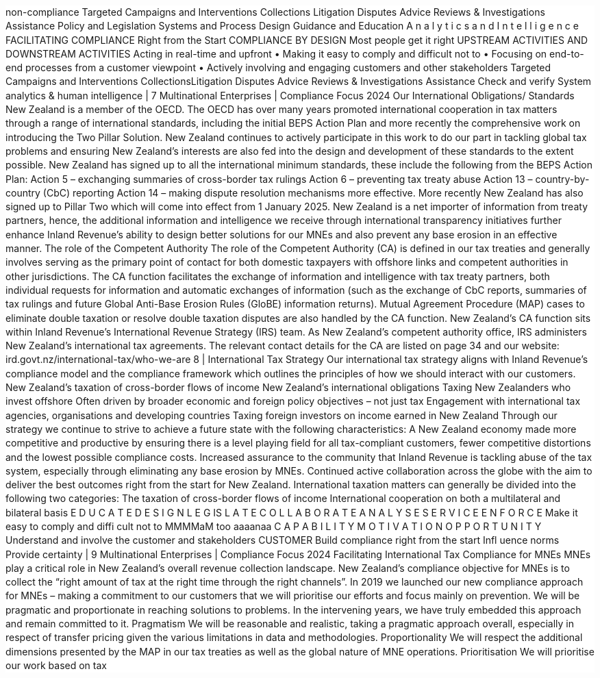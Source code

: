 non-compliance Targeted Campaigns and Interventions Collections Litigation Disputes Advice Reviews & Investigations Assistance Policy and Legislation Systems and Process Design Guidance and Education A n a l y t i c s a n d I n t e l l i g e n c e FACILITATING COMPLIANCE Right from the Start COMPLIANCE BY DESIGN Most people get it right UPSTREAM ACTIVITIES AND DOWNSTREAM ACTIVITIES Acting in real-time and upfront • Making it easy to comply and difficult not to • Focusing on end-to-end processes from a customer viewpoint • Actively involving and engaging customers and other stakeholders Targeted Campaigns and Interventions CollectionsLitigation Disputes Advice Reviews & Investigations Assistance Check and verify System analytics & human intelligence | 7 Multinational Enterprises | Compliance Focus 2024 Our International Obligations/ Standards New Zealand is a member of the OECD. The OECD has over many years promoted international cooperation in tax matters through a range of international standards, including the initial BEPS Action Plan and more recently the comprehensive work on introducing the Two Pillar Solution. New Zealand continues to actively participate in this work to do our part in tackling global tax problems and ensuring New Zealand’s interests are also fed into the design and development of these standards to the extent possible. New Zealand has signed up to all the international minimum standards, these include the following from the BEPS Action Plan: Action 5 – exchanging summaries of cross-border tax rulings Action 6 – preventing tax treaty abuse Action 13 – country-by-country (CbC) reporting Action 14 – making dispute resolution mechanisms more effective. More recently New Zealand has also signed up to Pillar Two which will come into effect from 1 January 2025. New Zealand is a net importer of information from treaty partners, hence, the additional information and intelligence we receive through international transparency initiatives further enhance Inland Revenue’s ability to design better solutions for our MNEs and also prevent any base erosion in an effective manner. The role of the Competent Authority The role of the Competent Authority (CA) is defined in our tax treaties and generally involves serving as the primary point of contact for both domestic taxpayers with offshore links and competent authorities in other jurisdictions. The CA function facilitates the exchange of information and intelligence with tax treaty partners, both individual requests for information and automatic exchanges of information (such as the exchange of CbC reports, summaries of tax rulings and future Global Anti-Base Erosion Rules (GloBE) information returns). Mutual Agreement Procedure (MAP) cases to eliminate double taxation or resolve double taxation disputes are also handled by the CA function. New Zealand’s CA function sits within Inland Revenue’s International Revenue Strategy (IRS) team. As New Zealand’s competent authority office, IRS administers New Zealand’s international tax agreements. The relevant contact details for the CA are listed on page 34 and our website: ird.govt.nz/international-tax/who-we-are 8 | International Tax Strategy Our international tax strategy aligns with Inland Revenue’s compliance model and the compliance framework which outlines the principles of how we should interact with our customers. New Zealand’s taxation of cross-border flows of income New Zealand’s international obligations Taxing New Zealanders who invest offshore Often driven by broader economic and foreign policy objectives – not just tax Engagement with international tax agencies, organisations and developing countries Taxing foreign investors on income earned in New Zealand Through our strategy we continue to strive to achieve a future state with the following characteristics: A New Zealand economy made more competitive and productive by ensuring there is a level playing field for all tax-compliant customers, fewer competitive distortions and the lowest possible compliance costs. Increased assurance to the community that Inland Revenue is tackling abuse of the tax system, especially through eliminating any base erosion by MNEs. Continued active collaboration across the globe with the aim to deliver the best outcomes right from the start for New Zealand. International taxation matters can generally be divided into the following two categories: The taxation of cross-border flows of income International cooperation on both a multilateral and bilateral basis E D U C A T E D E S I G N L E G IS L A T E C O L L A B O R A T E A N A L Y S E S E R V I C E E N F O R C E Make it easy to comply and diffi cult not to MMMMaM too aaaanaa C A P A B I L I T Y M O T I V A T I O N O P P O R T U N I T Y Understand and involve the customer and stakeholders CUSTOMER Build compliance right from the start Infl uence norms Provide certainty | 9 Multinational Enterprises | Compliance Focus 2024 Facilitating International Tax Compliance for MNEs MNEs play a critical role in New Zealand’s overall revenue collection landscape. New Zealand’s compliance objective for MNEs is to collect the “right amount of tax at the right time through the right channels”. In 2019 we launched our new compliance approach for MNEs – making a commitment to our customers that we will prioritise our efforts and focus mainly on prevention. We will be pragmatic and proportionate in reaching solutions to problems. In the intervening years, we have truly embedded this approach and remain committed to it. Pragmatism We will be reasonable and realistic, taking a pragmatic approach overall, especially in respect of transfer pricing given the various limitations in data and methodologies. Proportionality We will respect the additional dimensions presented by the MAP in our tax treaties as well as the global nature of MNE operations. Prioritisation We will prioritise our work based on tax